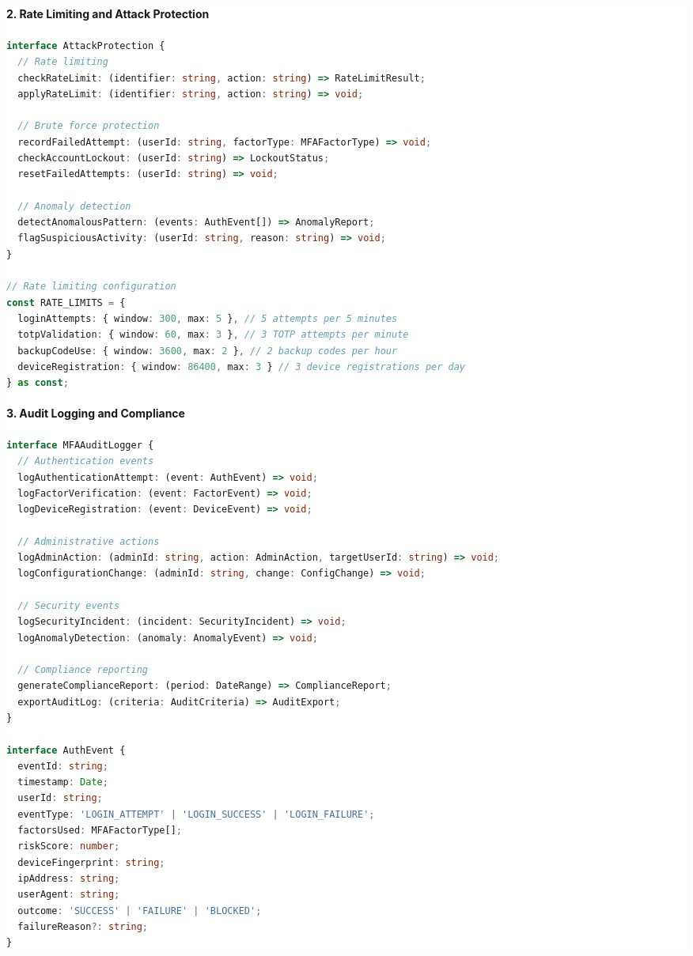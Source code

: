 #### 2. Rate Limiting and Attack Protection
```typescript
interface AttackProtection {
  // Rate limiting
  checkRateLimit: (identifier: string, action: string) => RateLimitResult;
  applyRateLimit: (identifier: string, action: string) => void;
  
  // Brute force protection
  recordFailedAttempt: (userId: string, factorType: MFAFactorType) => void;
  checkAccountLockout: (userId: string) => LockoutStatus;
  resetFailedAttempts: (userId: string) => void;
  
  // Anomaly detection
  detectAnomalousPattern: (events: AuthEvent[]) => AnomalyReport;
  flagSuspiciousActivity: (userId: string, reason: string) => void;
}

// Rate limiting configuration
const RATE_LIMITS = {
  loginAttempts: { window: 300, max: 5 }, // 5 attempts per 5 minutes
  totpValidation: { window: 60, max: 3 }, // 3 TOTP attempts per minute
  backupCodeUse: { window: 3600, max: 2 }, // 2 backup codes per hour
  deviceRegistration: { window: 86400, max: 3 } // 3 device registrations per day
} as const;
```

#### 3. Audit Logging and Compliance
```typescript
interface MFAAuditLogger {
  // Authentication events
  logAuthenticationAttempt: (event: AuthEvent) => void;
  logFactorVerification: (event: FactorEvent) => void;
  logDeviceRegistration: (event: DeviceEvent) => void;
  
  // Administrative actions
  logAdminAction: (adminId: string, action: AdminAction, targetUserId: string) => void;
  logConfigurationChange: (adminId: string, change: ConfigChange) => void;
  
  // Security events
  logSecurityIncident: (incident: SecurityIncident) => void;
  logAnomalyDetection: (anomaly: AnomalyEvent) => void;
  
  // Compliance reporting
  generateComplianceReport: (period: DateRange) => ComplianceReport;
  exportAuditLog: (criteria: AuditCriteria) => AuditExport;
}

interface AuthEvent {
  eventId: string;
  timestamp: Date;
  userId: string;
  eventType: 'LOGIN_ATTEMPT' | 'LOGIN_SUCCESS' | 'LOGIN_FAILURE';
  factorsUsed: MFAFactorType[];
  riskScore: number;
  deviceFingerprint: string;
  ipAddress: string;
  userAgent: string;
  outcome: 'SUCCESS' | 'FAILURE' | 'BLOCKED';
  failureReason?: string;
}
```
